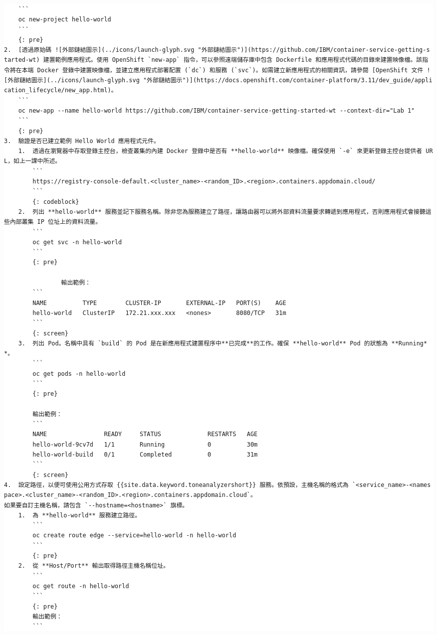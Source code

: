 ```
    ```
    oc new-project hello-world
    ```
    {: pre}
2.  [透過原始碼 ![外部鏈結圖示](../icons/launch-glyph.svg "外部鏈結圖示")](https://github.com/IBM/container-service-getting-started-wt) 建置範例應用程式。使用 OpenShift `new-app` 指令，可以參照遠端儲存庫中包含 Dockerfile 和應用程式代碼的目錄來建置映像檔。該指令將在本端 Docker 登錄中建置映像檔，並建立應用程式部署配置 (`dc`) 和服務 (`svc`)。如需建立新應用程式的相關資訊，請參閱 [OpenShift 文件 ![外部鏈結圖示](../icons/launch-glyph.svg "外部鏈結圖示")](https://docs.openshift.com/container-platform/3.11/dev_guide/application_lifecycle/new_app.html)。
    ```
    oc new-app --name hello-world https://github.com/IBM/container-service-getting-started-wt --context-dir="Lab 1"
    ```
    {: pre}
3.  驗證是否已建立範例 Hello World 應用程式元件。
    1.  透過在瀏覽器中存取登錄主控台，檢查叢集的內建 Docker 登錄中是否有 **hello-world** 映像檔。確保使用 `-e` 來更新登錄主控台提供者 URL，如上一課中所述。
        ```
        https://registry-console-default.<cluster_name>-<random_ID>.<region>.containers.appdomain.cloud/
        ```
        {: codeblock}
    2.  列出 **hello-world** 服務並記下服務名稱。除非您為服務建立了路徑，讓路由器可以將外部資料流量要求轉遞到應用程式，否則應用程式會接聽這些內部叢集 IP 位址上的資料流量。
        ```
        oc get svc -n hello-world
        ```
        {: pre}

                輸出範例：
        ```
        NAME          TYPE        CLUSTER-IP       EXTERNAL-IP   PORT(S)    AGE
        hello-world   ClusterIP   172.21.xxx.xxx   <nones>       8080/TCP   31m
        ```
        {: screen}
    3.  列出 Pod。名稱中具有 `build` 的 Pod 是在新應用程式建置程序中**已完成**的工作。確保 **hello-world** Pod 的狀態為 **Running**。
        ```
        oc get pods -n hello-world
        ```
        {: pre}

        輸出範例：
        ```
        NAME                READY     STATUS             RESTARTS   AGE
        hello-world-9cv7d   1/1       Running            0          30m
        hello-world-build   0/1       Completed          0          31m
        ```
        {: screen}
4.  設定路徑，以便可使用公用方式存取 {{site.data.keyword.toneanalyzershort}} 服務。依預設，主機名稱的格式為 `<service_name>-<namespace>.<cluster_name>-<random_ID>.<region>.containers.appdomain.cloud`。
如果要自訂主機名稱，請包含 `--hostname=<hostname>` 旗標。
    1.  為 **hello-world** 服務建立路徑。
        ```
        oc create route edge --service=hello-world -n hello-world
        ```
        {: pre}
    2.  從 **Host/Port** 輸出取得路徑主機名稱位址。
        ```
        oc get route -n hello-world
        ```
        {: pre}
        輸出範例：
        ```
```